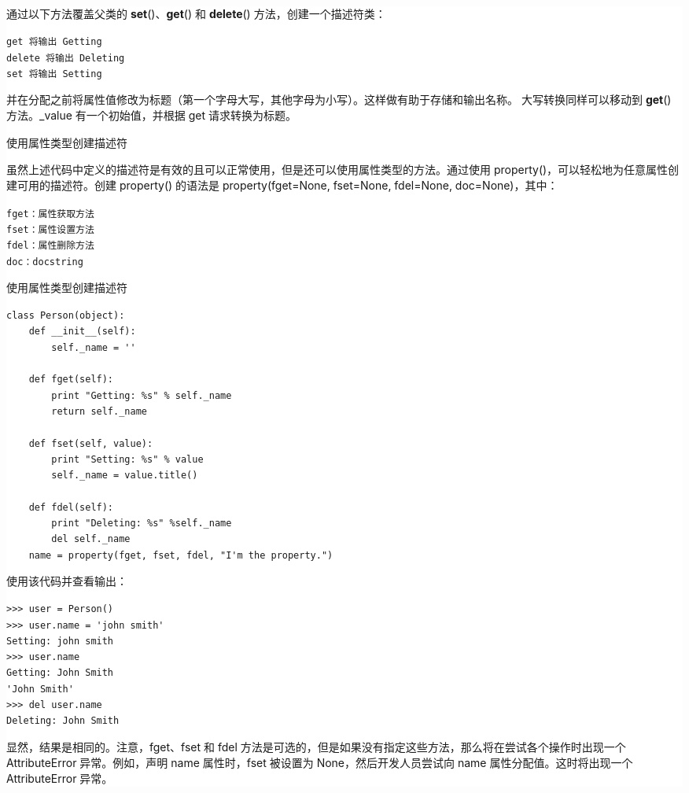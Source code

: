 通过以下方法覆盖父类的 __set__()、__get__() 和 __delete__() 方法，创建一个描述符类：
```
get 将输出 Getting
delete 将输出 Deleting
set 将输出 Setting
```

并在分配之前将属性值修改为标题（第一个字母大写，其他字母为小写）。这样做有助于存储和输出名称。
大写转换同样可以移动到 __get__() 方法。_value 有一个初始值，并根据 get 请求转换为标题。


使用属性类型创建描述符

虽然上述代码中定义的描述符是有效的且可以正常使用，但是还可以使用属性类型的方法。通过使用 property()，可以轻松地为任意属性创建可用的描述符。创建 property() 的语法是 property(fget=None, fset=None, fdel=None, doc=None)，其中：
```
fget：属性获取方法
fset：属性设置方法
fdel：属性删除方法
doc：docstring
```

使用属性类型创建描述符
```
class Person(object):
    def __init__(self):
        self._name = ''

    def fget(self):
        print "Getting: %s" % self._name
        return self._name
    
    def fset(self, value):
        print "Setting: %s" % value
        self._name = value.title()

    def fdel(self):
        print "Deleting: %s" %self._name
        del self._name
    name = property(fget, fset, fdel, "I'm the property.")
```

使用该代码并查看输出：
```
>>> user = Person()
>>> user.name = 'john smith'
Setting: john smith
>>> user.name
Getting: John Smith
'John Smith'
>>> del user.name
Deleting: John Smith
```

显然，结果是相同的。注意，fget、fset 和 fdel 方法是可选的，但是如果没有指定这些方法，那么将在尝试各个操作时出现一个 AttributeError 异常。例如，声明 name 属性时，fset 被设置为 None，然后开发人员尝试向 name 属性分配值。这时将出现一个 AttributeError 异常。
